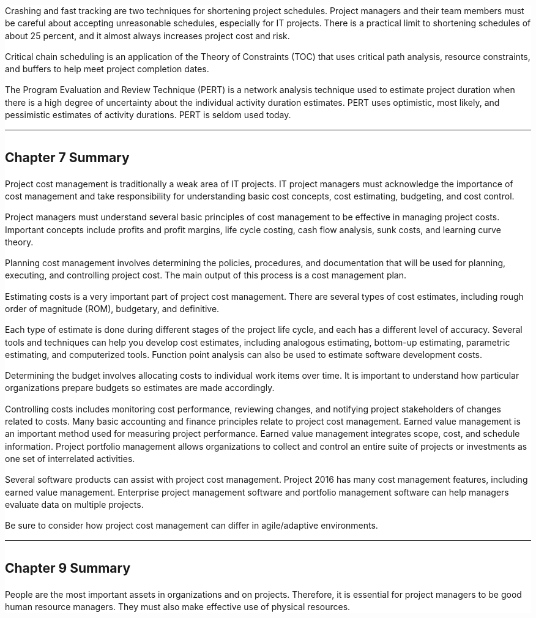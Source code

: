 Crashing and fast tracking are two techniques for shortening project schedules. Project managers and their team members must be careful about accepting unreasonable schedules, especially for IT projects. There is a practical limit to shortening schedules of about 25 percent, and it almost always increases project cost and risk.

Critical chain scheduling is an application of the Theory of Constraints (TOC) that uses critical path analysis, resource constraints, and buffers to help meet project completion dates.

The Program Evaluation and Review Technique (PERT) is a network analysis technique used to estimate project duration when there is a high degree of uncertainty about the individual activity duration estimates. PERT uses optimistic, most likely, and pessimistic estimates of activity durations. PERT is seldom used today.

---

## Chapter 7 Summary
Project cost management is traditionally a weak area of IT projects. IT project managers must acknowledge the importance of cost management and take responsibility for understanding basic cost concepts, cost estimating, budgeting, and cost control.

Project managers must understand several basic principles of cost management to be effective in managing project costs. Important concepts include profits and profit margins, life cycle costing, cash flow analysis, sunk costs, and learning curve theory.

Planning cost management involves determining the policies, procedures, and documentation that will be used for planning, executing, and controlling project cost. The main output of this process is a cost management plan.

Estimating costs is a very important part of project cost management. There are several types of cost estimates, including rough order of magnitude (ROM), budgetary, and definitive.

Each type of estimate is done during different stages of the project life cycle, and each has a different level of accuracy. Several tools and techniques can help you develop cost estimates, including analogous estimating, bottom-up estimating, parametric estimating, and computerized tools. Function point analysis can also be used to estimate software development costs.

Determining the budget involves allocating costs to individual work items over time. It is important to understand how particular organizations prepare budgets so estimates are made accordingly.

Controlling costs includes monitoring cost performance, reviewing changes, and notifying project stakeholders of changes related to costs. Many basic accounting and finance principles relate to project cost management. Earned value management is an important method used for measuring project performance. Earned value management integrates scope, cost, and schedule information. Project portfolio management allows organizations to collect and control an entire suite of projects or investments as one set of interrelated activities.

Several software products can assist with project cost management. Project 2016 has many cost management features, including earned value management. Enterprise project management software and portfolio management software can help managers evaluate data on multiple projects.

Be sure to consider how project cost management can differ in agile/adaptive environments.

---

## Chapter 9 Summary
People are the most important assets in organizations and on projects. Therefore, it is essential for project managers to be good human resource managers. They must also make effective use of physical resources.
